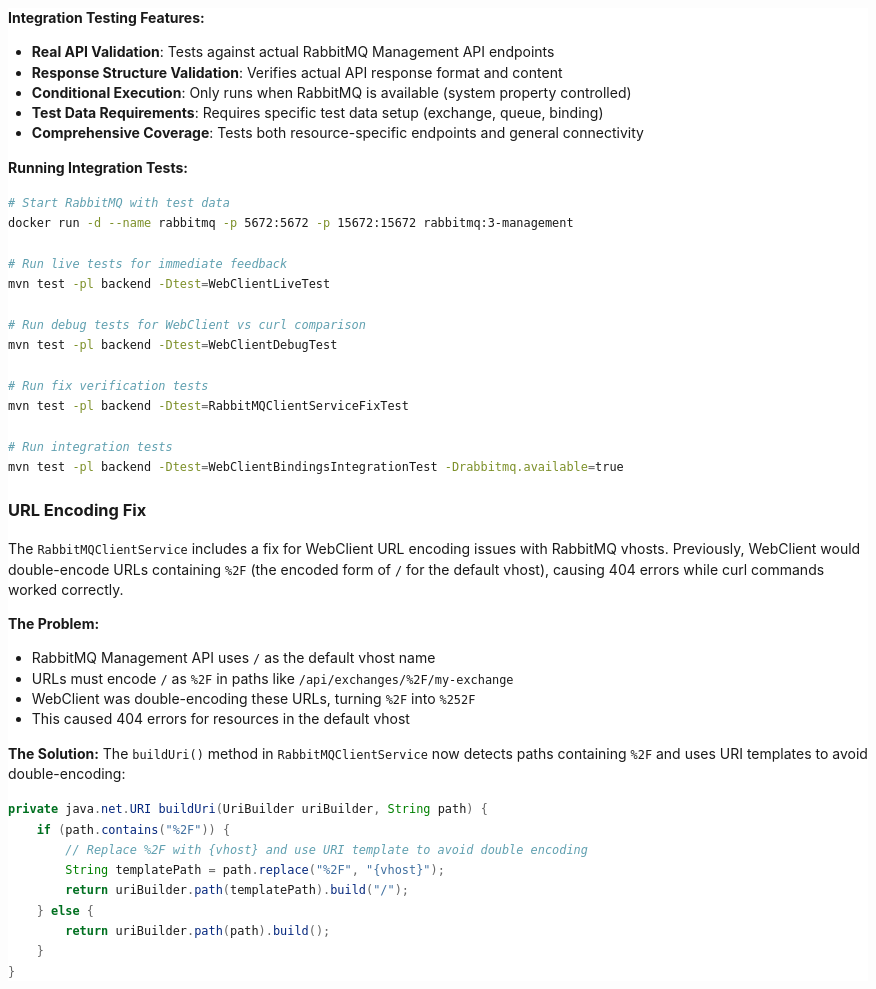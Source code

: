 **Integration Testing Features:**

- **Real API Validation**: Tests against actual RabbitMQ Management API endpoints
- **Response Structure Validation**: Verifies actual API response format and content
- **Conditional Execution**: Only runs when RabbitMQ is available (system property controlled)
- **Test Data Requirements**: Requires specific test data setup (exchange, queue, binding)
- **Comprehensive Coverage**: Tests both resource-specific endpoints and general connectivity

**Running Integration Tests:**

```bash
# Start RabbitMQ with test data
docker run -d --name rabbitmq -p 5672:5672 -p 15672:15672 rabbitmq:3-management

# Run live tests for immediate feedback
mvn test -pl backend -Dtest=WebClientLiveTest

# Run debug tests for WebClient vs curl comparison
mvn test -pl backend -Dtest=WebClientDebugTest

# Run fix verification tests
mvn test -pl backend -Dtest=RabbitMQClientServiceFixTest

# Run integration tests
mvn test -pl backend -Dtest=WebClientBindingsIntegrationTest -Drabbitmq.available=true
```

### URL Encoding Fix

The `RabbitMQClientService` includes a fix for WebClient URL encoding issues with RabbitMQ vhosts. Previously, WebClient would double-encode URLs containing `%2F` (the encoded form of `/` for the default vhost), causing 404 errors while curl commands worked correctly.

**The Problem:**

- RabbitMQ Management API uses `/` as the default vhost name
- URLs must encode `/` as `%2F` in paths like `/api/exchanges/%2F/my-exchange`
- WebClient was double-encoding these URLs, turning `%2F` into `%252F`
- This caused 404 errors for resources in the default vhost

**The Solution:**
The `buildUri()` method in `RabbitMQClientService` now detects paths containing `%2F` and uses URI templates to avoid double-encoding:

```java
private java.net.URI buildUri(UriBuilder uriBuilder, String path) {
    if (path.contains("%2F")) {
        // Replace %2F with {vhost} and use URI template to avoid double encoding
        String templatePath = path.replace("%2F", "{vhost}");
        return uriBuilder.path(templatePath).build("/");
    } else {
        return uriBuilder.path(path).build();
    }
}
```
